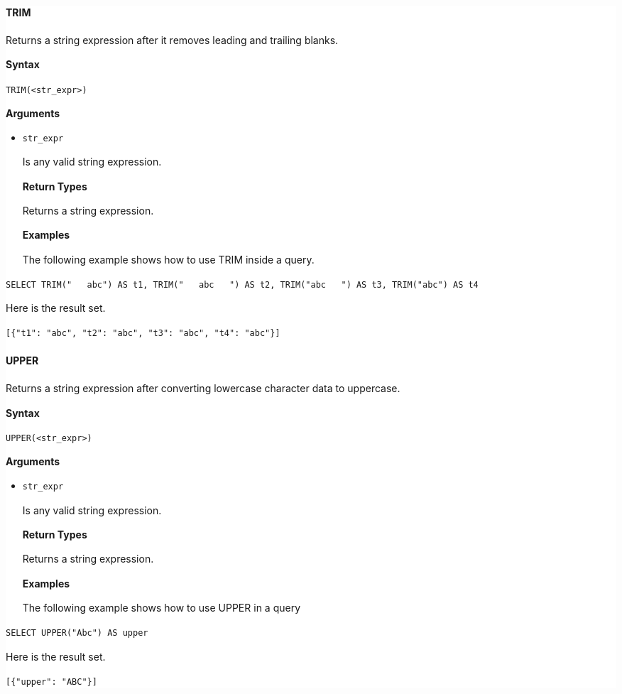 ####  <a name="bk_trim"></a> TRIM  
 Returns a string expression after it removes leading and trailing blanks.  
  
 **Syntax**  
  
```  
TRIM(<str_expr>)  
```  
  
 **Arguments**  
  
- `str_expr`  
  
   Is any valid string expression.  
  
  **Return Types**  
  
  Returns a string expression.  
  
  **Examples**  
  
  The following example shows how to use TRIM inside a query.  
  
```  
SELECT TRIM("   abc") AS t1, TRIM("   abc   ") AS t2, TRIM("abc   ") AS t3, TRIM("abc") AS t4
```  
  
 Here is the result set.  
  
```  
[{"t1": "abc", "t2": "abc", "t3": "abc", "t4": "abc"}]  
``` 
####  <a name="bk_upper"></a> UPPER  
 Returns a string expression after converting lowercase character data to uppercase.  
  
 **Syntax**  
  
```  
UPPER(<str_expr>)  
```  
  
 **Arguments**  
  
- `str_expr`  
  
   Is any valid string expression.  
  
  **Return Types**  
  
  Returns a string expression.  
  
  **Examples**  
  
  The following example shows how to use UPPER in a query  
  
```  
SELECT UPPER("Abc") AS upper  
```  
  
 Here is the result set.  
  
```  
[{"upper": "ABC"}]  
```  
  
